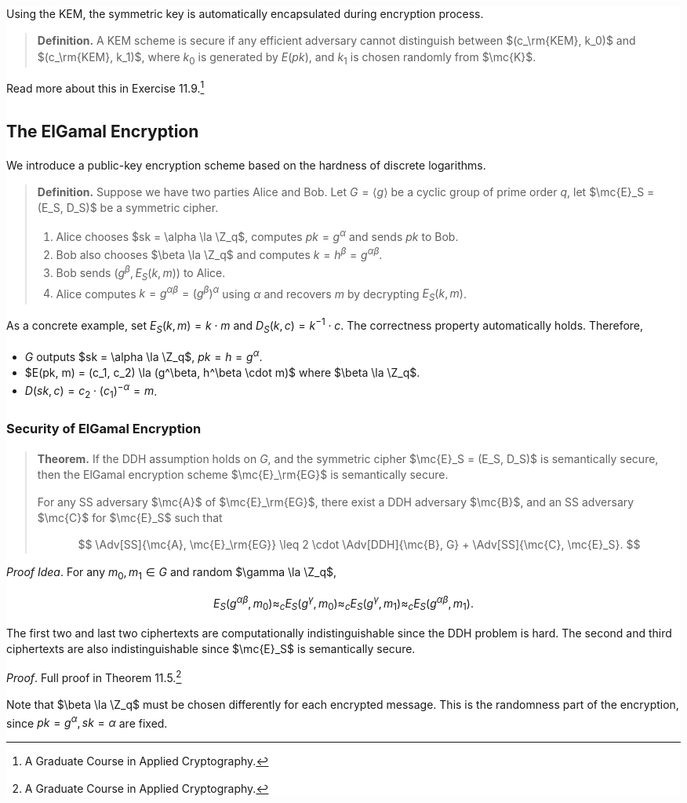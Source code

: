 Using the KEM, the symmetric key is automatically encapsulated during encryption process.

> **Definition.** A KEM scheme is secure if any efficient adversary cannot distinguish between $(c_\rm{KEM}, k_0)$ and $(c_\rm{KEM}, k_1)$, where $k_0$ is generated by $E(pk)$, and $k_1$ is chosen randomly from $\mc{K}$.

Read more about this in Exercise 11.9.[^1]

## The ElGamal Encryption

We introduce a public-key encryption scheme based on the hardness of discrete logarithms.

> **Definition.** Suppose we have two parties Alice and Bob. Let $G = \left\langle g \right\rangle$ be a cyclic group of prime order $q$, let $\mc{E}_S = (E_S, D_S)$ be a symmetric cipher.
> 
> 1. Alice chooses $sk = \alpha \la \Z_q$, computes $pk = g^\alpha$ and sends $pk$ to Bob.
> 2. Bob also chooses $\beta \la \Z_q$ and computes $k = h^\beta = g^{\alpha\beta}$.
> 3. Bob sends $\big( g^\beta, E_S(k, m) \big)$ to Alice.
> 4. Alice computes $k = g^{\alpha\beta} = (g^\beta)^\alpha$ using $\alpha$ and recovers $m$ by decrypting $E_S(k, m)$.

As a concrete example, set $E_S(k, m) = k \cdot m$ and $D_S(k, c) = k^{-1} \cdot c$. The correctness property automatically holds. Therefore,

- $G$ outputs $sk = \alpha \la \Z_q$, $pk = h = g^\alpha$.
- $E(pk, m) = (c_1, c_2) \la (g^\beta, h^\beta \cdot m)$ where $\beta \la \Z_q$.
- $D(sk, c) = c_2 \cdot (c_1)^{-\alpha} = m$.

### Security of ElGamal Encryption

> **Theorem.** If the DDH assumption holds on $G$, and the symmetric cipher $\mc{E}_S = (E_S, D_S)$ is semantically secure, then the ElGamal encryption scheme $\mc{E}_\rm{EG}$ is semantically secure.
> 
> For any SS adversary $\mc{A}$ of $\mc{E}_\rm{EG}$, there exist a DDH adversary $\mc{B}$, and an SS adversary $\mc{C}$ for $\mc{E}_S$ such that
> 
> $$
> \Adv[SS]{\mc{A}, \mc{E}_\rm{EG}} \leq 2 \cdot \Adv[DDH]{\mc{B}, G} + \Adv[SS]{\mc{C}, \mc{E}_S}.
> $$

*Proof Idea*. For any $m_0, m_1 \in G$ and random $\gamma \la \Z_q$,

$$
E_S(g^{\alpha\beta}, m_0) \approx_c E_S(g^{\gamma}, m_0) \approx_c E_S(g^\gamma, m_1) \approx_c E_S(g^{\alpha\beta}, m_1).
$$

The first two and last two ciphertexts are computationally indistinguishable since the DDH problem is hard. The second and third ciphertexts are also indistinguishable since $\mc{E}_S$ is semantically secure.

*Proof*. Full proof in Theorem 11.5.[^1]

Note that $\beta \la \Z_q$ must be chosen differently for each encrypted message. This is the randomness part of the encryption, since $pk = g^\alpha, sk =\alpha$ are fixed.


[^1]: A Graduate Course in Applied Cryptography.
[^2]: There is another variant that uses $H : G^2 \ra \mc{K}$ and sets $H(g^\beta, g^{\alpha\beta})$ as the key. This one is also semantically secure, and gives further security properties than the one in the text.
[^3]: This was one year before ElGamal.
[^4]: Discrete logarithms have the same complexity for average case and worst case, but this is not the case for RSA. (Source?)